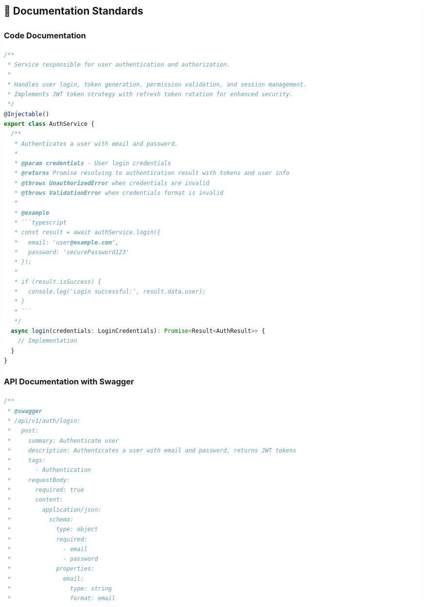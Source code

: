 ## 📝 Documentation Standards

### Code Documentation

````typescript
/**
 * Service responsible for user authentication and authorization.
 *
 * Handles user login, token generation, permission validation, and session management.
 * Implements JWT token strategy with refresh token rotation for enhanced security.
 */
@Injectable()
export class AuthService {
  /**
   * Authenticates a user with email and password.
   *
   * @param credentials - User login credentials
   * @returns Promise resolving to authentication result with tokens and user info
   * @throws UnauthorizedError when credentials are invalid
   * @throws ValidationError when credentials format is invalid
   *
   * @example
   * ```typescript
   * const result = await authService.login({
   *   email: 'user@example.com',
   *   password: 'securePassword123'
   * });
   *
   * if (result.isSuccess) {
   *   console.log('Login successful:', result.data.user);
   * }
   * ```
   */
  async login(credentials: LoginCredentials): Promise<Result<AuthResult>> {
    // Implementation
  }
}
````

### API Documentation with Swagger

```typescript
/**
 * @swagger
 * /api/v1/auth/login:
 *   post:
 *     summary: Authenticate user
 *     description: Authenticates a user with email and password, returns JWT tokens
 *     tags:
 *       - Authentication
 *     requestBody:
 *       required: true
 *       content:
 *         application/json:
 *           schema:
 *             type: object
 *             required:
 *               - email
 *               - password
 *             properties:
 *               email:
 *                 type: string
 *                 format: email
```